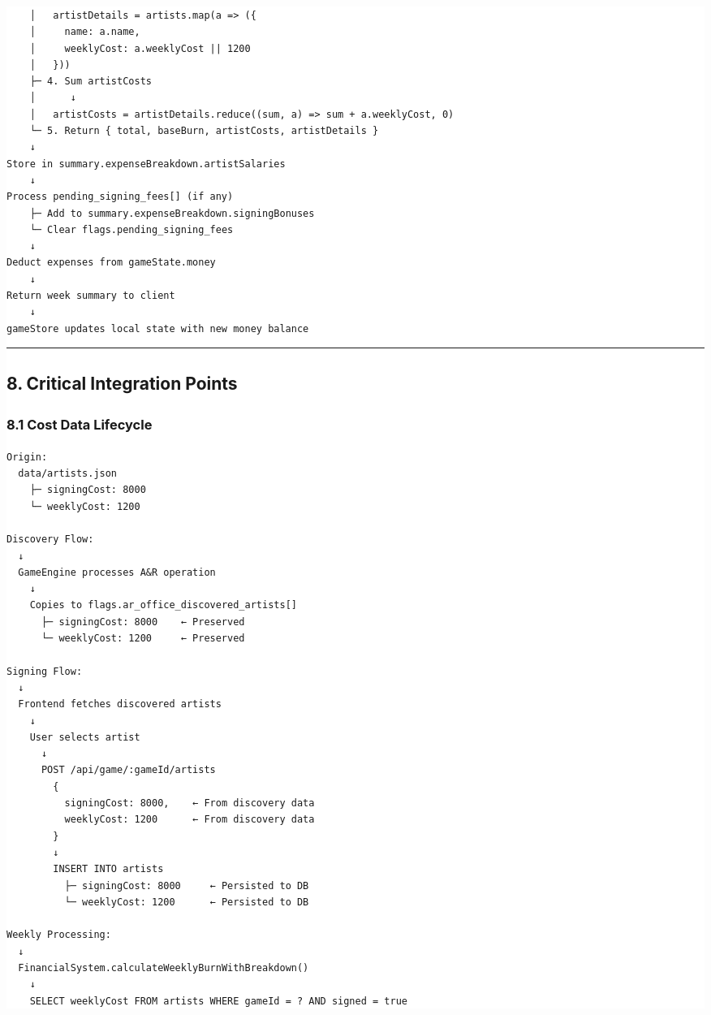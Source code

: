```
    │   artistDetails = artists.map(a => ({
    │     name: a.name,
    │     weeklyCost: a.weeklyCost || 1200
    │   }))
    ├─ 4. Sum artistCosts
    │      ↓
    │   artistCosts = artistDetails.reduce((sum, a) => sum + a.weeklyCost, 0)
    └─ 5. Return { total, baseBurn, artistCosts, artistDetails }
    ↓
Store in summary.expenseBreakdown.artistSalaries
    ↓
Process pending_signing_fees[] (if any)
    ├─ Add to summary.expenseBreakdown.signingBonuses
    └─ Clear flags.pending_signing_fees
    ↓
Deduct expenses from gameState.money
    ↓
Return week summary to client
    ↓
gameStore updates local state with new money balance
```

---

## 8. Critical Integration Points

### 8.1 Cost Data Lifecycle

```
Origin:
  data/artists.json
    ├─ signingCost: 8000
    └─ weeklyCost: 1200

Discovery Flow:
  ↓
  GameEngine processes A&R operation
    ↓
    Copies to flags.ar_office_discovered_artists[]
      ├─ signingCost: 8000    ← Preserved
      └─ weeklyCost: 1200     ← Preserved

Signing Flow:
  ↓
  Frontend fetches discovered artists
    ↓
    User selects artist
      ↓
      POST /api/game/:gameId/artists
        {
          signingCost: 8000,    ← From discovery data
          weeklyCost: 1200      ← From discovery data
        }
        ↓
        INSERT INTO artists
          ├─ signingCost: 8000     ← Persisted to DB
          └─ weeklyCost: 1200      ← Persisted to DB

Weekly Processing:
  ↓
  FinancialSystem.calculateWeeklyBurnWithBreakdown()
    ↓
    SELECT weeklyCost FROM artists WHERE gameId = ? AND signed = true
```